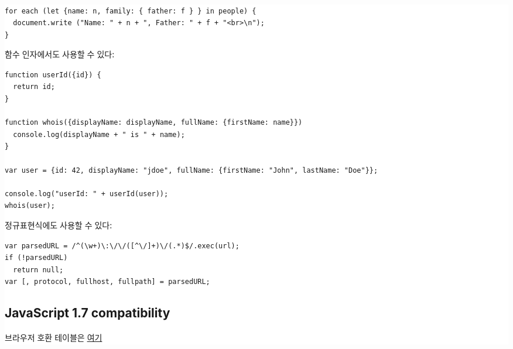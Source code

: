     for each (let {name: n, family: { father: f } } in people) {
      document.write ("Name: " + n + ", Father: " + f + "<br>\n");
    }

함수 인자에서도 사용할 수 있다:

    function userId({id}) {
      return id;
    }

    function whois({displayName: displayName, fullName: {firstName: name}})
      console.log(displayName + " is " + name);
    }

    var user = {id: 42, displayName: "jdoe", fullName: {firstName: "John", lastName: "Doe"}};

    console.log("userId: " + userId(user));
    whois(user);

정규표현식에도 사용할 수 있다:

    var parsedURL = /^(\w+)\:\/\/([^\/]+)\/(.*)$/.exec(url);
    if (!parsedURL)
      return null;
    var [, protocol, fullhost, fullpath] = parsedURL;

## JavaScript 1.7 compatibility

브라우저 호환 테이블은 [여기](http://robertnyman.com/javascript/#javascript-1-6-compatibility)


[New In JavaScript 1.7]: https://developer.mozilla.org/en/JavaScript/New_in_JavaScript/1.7